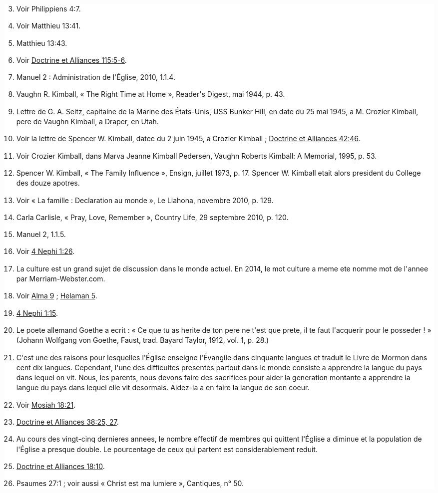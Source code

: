   3.  Voir Philippiens 4:7.

  4.  Voir Matthieu 13:41.

  5.  Matthieu 13:43.

  6.  Voir [Doctrine et Alliances 115:5-6](https://www.lds.org/scriptures/dc-testament/dc/115.5-6?lang=fra#4).

  7.  Manuel 2 : Administration de l'Église, 2010, 1.1.4.

  8.  Vaughn R. Kimball, « The Right Time at Home », Reader's Digest, mai 1944, p. 43.

  9.  Lettre de G. A. Seitz, capitaine de la Marine des États-Unis, USS Bunker Hill, en date du 25 mai 1945, a M. Crozier Kimball, pere de Vaughn Kimball, a Draper, en Utah.

  10.  Voir la lettre de Spencer W. Kimball, datee du 2 juin 1945, a Crozier Kimball ; [Doctrine et Alliances 42:46](https://www.lds.org/scriptures/dc-testament/dc/42.46?lang=fra#45).

  11.  Voir Crozier Kimball, dans Marva Jeanne Kimball Pedersen, Vaughn Roberts Kimball: A Memorial, 1995, p. 53.

  12.  Spencer W. Kimball, « The Family Influence », Ensign, juillet 1973, p. 17\. Spencer W. Kimball etait alors president du College des douze apotres.

  13.  Voir « La famille : Declaration au monde », Le Liahona, novembre 2010, p. 129.

  14.  Carla Carlisle, « Pray, Love, Remember », Country Life, 29 septembre 2010, p. 120.

  15.  Manuel 2, 1.1.5.

  16.  Voir [4 Nephi 1:26](https://www.lds.org/scriptures/bofm/4-ne/1.26?lang=fra#25).

  17.  La culture est un grand sujet de discussion dans le monde actuel. En 2014, le mot culture a meme ete nomme mot de l'annee par Merriam-Webster.com.

  18.  Voir [Alma 9](https://www.lds.org/scriptures/bofm/alma/9?lang=fra) ; [Helaman 5](https://www.lds.org/scriptures/bofm/hel/5?lang=fra).

  19.  [4 Nephi 1:15](https://www.lds.org/scriptures/bofm/4-ne/1.15?lang=fra#14).

  20.  Le poete allemand Goethe a ecrit : « Ce que tu as herite de ton pere ne t'est que prete, il te faut l'acquerir pour le posseder ! » (Johann Wolfgang von Goethe, Faust, trad. Bayard Taylor, 1912, vol. 1, p. 28.)

  21.  C'est une des raisons pour lesquelles l'Église enseigne l'Évangile dans cinquante langues et traduit le Livre de Mormon dans cent dix langues. Cependant, l'une des difficultes presentes partout dans le monde consiste a apprendre la langue du pays dans lequel on vit. Nous, les parents, nous devons faire des sacrifices pour aider la generation montante a apprendre la langue du pays dans lequel elle vit desormais. Aidez-la a en faire la langue de son coeur.

  22.  Voir [Mosiah 18:21](https://www.lds.org/scriptures/bofm/mosiah/18.21?lang=fra#20).

  23.  [Doctrine et Alliances 38:25, 27](https://www.lds.org/scriptures/dc-testament/dc/38.25%2C27?lang=fra#24).

  24.  Au cours des vingt-cinq dernieres annees, le nombre effectif de membres qui quittent l'Église a diminue et la population de l'Église a presque double. Le pourcentage de ceux qui partent est considerablement reduit.

  25.  [Doctrine et Alliances 18:10](https://www.lds.org/scriptures/dc-testament/dc/18.10?lang=fra#9).

  26.  Psaumes 27:1 ; voir aussi « Christ est ma lumiere », Cantiques, n° 50.

